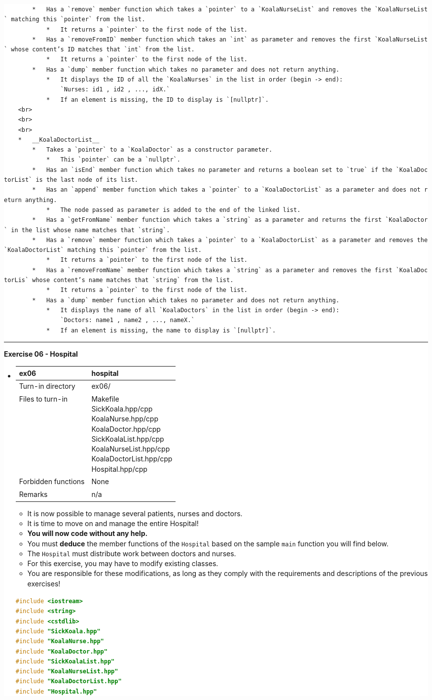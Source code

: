             *   Has a `remove` member function which takes a `pointer` to a `KoalaNurseList` and removes the `KoalaNurseList` matching this `pointer` from the list.
                *   It returns a `pointer` to the first node of the list.
            *   Has a `removeFromID` member function which takes an `int` as parameter and removes the first `KoalaNurseList` whose content’s ID matches that `int` from the list.
                *   It returns a `pointer` to the first node of the list.
            *   Has a `dump` member function which takes no parameter and does not return anything.
                *   It displays the ID of all the `KoalaNurses` in the list in order (begin -> end):
                    `Nurses: id1 , id2 , ..., idX.`
                *   If an element is missing, the ID to display is `[nullptr]`.
        <br>
        <br>
        <br>
        *   __KoalaDoctorList__
            *   Takes a `pointer` to a `KoalaDoctor` as a constructor parameter.
                *   This `pointer` can be a `nullptr`.
            *   Has an `isEnd` member function which takes no parameter and returns a boolean set to `true` if the `KoalaDoctorList` is the last node of its list.
            *   Has an `append` member function which takes a `pointer` to a `KoalaDoctorList` as a parameter and does not return anything.
                *   The node passed as parameter is added to the end of the linked list.
            *   Has a `getFromName` member function which takes a `string` as a parameter and returns the first `KoalaDoctor` in the list whose name matches that `string`.
            *   Has a `remove` member function which takes a `pointer` to a `KoalaDoctorList` as a parameter and removes the `KoalaDoctorList` matching this `pointer` from the list.
                *   It returns a `pointer` to the first node of the list.
            *   Has a `removeFromName` member function which takes a `string` as a parameter and removes the first `KoalaDoctorLis` whose content’s name matches that `string` from the list.
                *   It returns a `pointer` to the first node of the list.
            *   Has a `dump` member function which takes no parameter and does not return anything.
                *   It displays the name of all `KoalaDoctors` in the list in order (begin -> end):
                    `Doctors: name1 , name2 , ..., nameX.`
                *   If an element is missing, the name to display is `[nullptr]`.
___
__Exercise 06 - Hospital__
*   | ex06                  | hospital                  |
    | -------               | --------                  |
    | Turn-in directory     | ex06/                     |
    | Files to turn-in      | Makefile<br>SickKoala.hpp/cpp<br>KoalaNurse.hpp/cpp<br>KoalaDoctor.hpp/cpp<br>SickKoalaList.hpp/cpp<br>KoalaNurseList.hpp/cpp<br>KoalaDoctorList.hpp/cpp<br>Hospital.hpp/cpp  |
    | Forbidden functions   | None                      |
    | Remarks               | n/a                       |
    *   It is now possible to manage several patients, nurses and doctors.
    *   It is time to move on and manage the entire Hospital!
    *   __You will now code without any help.__
    *   You must __deduce__ the member functions of the `Hospital` based on the sample `main` function you will find below.
    *   The `Hospital` must distribute work between doctors and nurses.
    *   For this exercise, you may have to modify existing classes.
    *   You are responsible for these modifications, as long as they comply with the requirements and descriptions of the previous exercises!
    ```C++
    #include <iostream>
    #include <string>
    #include <cstdlib>
    #include "SickKoala.hpp"
    #include "KoalaNurse.hpp"
    #include "KoalaDoctor.hpp"
    #include "SickKoalaList.hpp"
    #include "KoalaNurseList.hpp"
    #include "KoalaDoctorList.hpp"
    #include "Hospital.hpp"